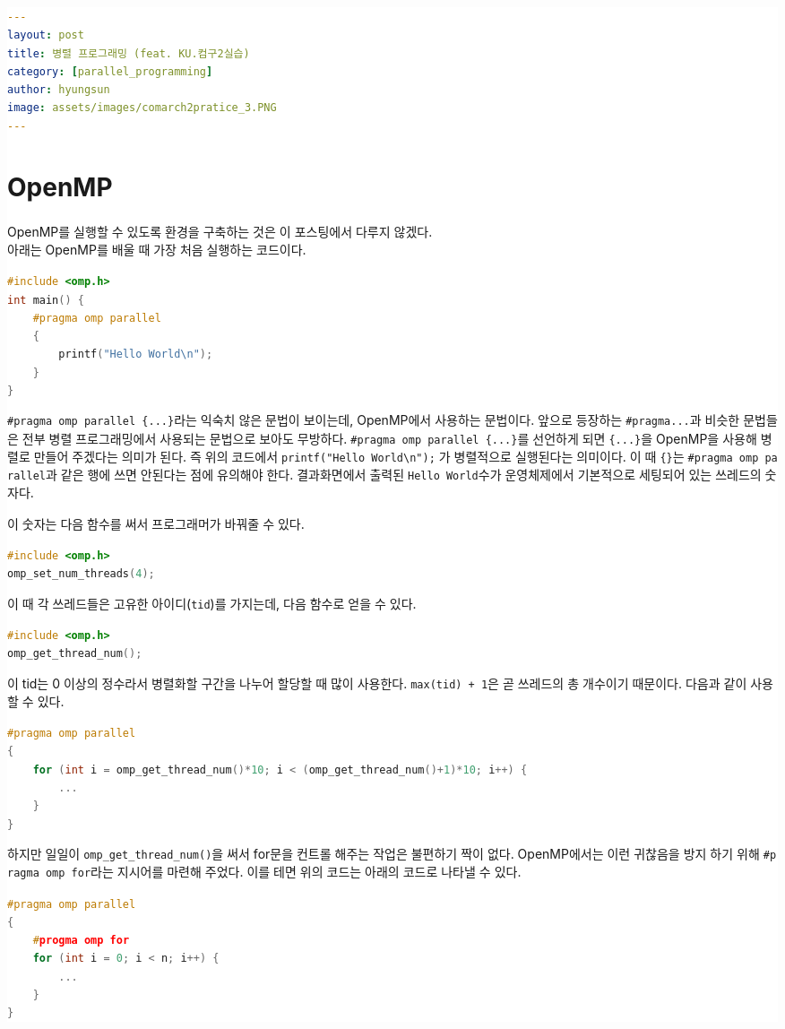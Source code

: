 ```yaml
---
layout: post
title: 병렬 프로그래밍 (feat. KU.컴구2실습)
category: [parallel_programming]
author: hyungsun
image: assets/images/comarch2pratice_3.PNG
---
```

# OpenMP
OpenMP를 실행할 수 있도록 환경을 구축하는 것은 이 포스팅에서 다루지 않겠다.  
아래는 OpenMP를 배울 때 가장 처음 실행하는 코드이다.
```c
#include <omp.h>
int main() {
    #pragma omp parallel
    {
        printf("Hello World\n");
    }
}
```
`#pragma omp parallel {...}`라는 익숙치 않은 문법이 보이는데, OpenMP에서 사용하는 문법이다. 앞으로 등장하는 `#pragma...`과 비슷한 문법들은 전부 병렬 프로그래밍에서 사용되는 문법으로 보아도 무방하다. `#pragma omp parallel {...}`를 선언하게 되면 `{...}`을 OpenMP을 사용해 병렬로 만들어 주겠다는 의미가 된다. 즉 위의 코드에서 `printf("Hello World\n");` 가 병렬적으로 실행된다는 의미이다. 이 때 `{}`는 `#pragma omp parallel`과 같은 행에 쓰면 안된다는 점에 유의해야 한다.
결과화면에서 출력된 `Hello World`수가 운영체제에서 기본적으로 세팅되어 있는 쓰레드의 숫자다. 

이 숫자는 다음 함수를 써서 프로그래머가 바꿔줄 수 있다.
```cpp
#include <omp.h>
omp_set_num_threads(4);
```

이 때 각 쓰레드들은 고유한 아이디(`tid`)를 가지는데, 다음 함수로 얻을 수 있다.
```cpp
#include <omp.h>
omp_get_thread_num();
```

이 tid는 0 이상의 정수라서 병렬화할 구간을 나누어 할당할 때 많이 사용한다. `max(tid) + 1`은 곧 쓰레드의 총 개수이기 때문이다.
다음과 같이 사용할 수 있다.
```cpp
#pragma omp parallel
{
    for (int i = omp_get_thread_num()*10; i < (omp_get_thread_num()+1)*10; i++) {
        ...        
    }
}
```

하지만 일일이 `omp_get_thread_num()`을 써서 for문을 컨트롤 해주는 작업은 불편하기 짝이 없다. OpenMP에서는 이런 귀찮음을 방지 하기 위해 `#pragma omp for`라는 지시어를 마련해 주었다. 이를 테면 위의 코드는 아래의 코드로 나타낼 수 있다.
```cpp
#pragma omp parallel
{
    #progma omp for
    for (int i = 0; i < n; i++) {
        ...        
    }
}
```

